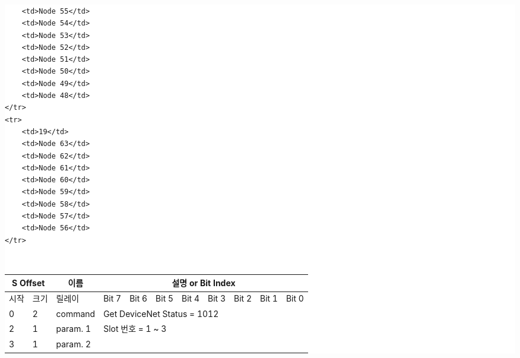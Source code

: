 		<td>Node 55</td>
		<td>Node 54</td>
		<td>Node 53</td>
		<td>Node 52</td>
		<td>Node 51</td>
		<td>Node 50</td>
		<td>Node 49</td>
		<td>Node 48</td>
	</tr>
	<tr>
		<td>19</td>
		<td>Node 63</td>
		<td>Node 62</td>
		<td>Node 61</td>
		<td>Node 60</td>
		<td>Node 59</td>
		<td>Node 58</td>
		<td>Node 57</td>
		<td>Node 56</td>
	</tr>
</tbody>
</table>


<br>

<table class="tg">
<thead>
	<tr>
		<th colspan=2>S Offset</th>
		<th>이름</th>
		<th colspan=8>설명 or Bit Index</th>
	</tr>
</thead>

<tbody>
	<tr>
		<td class='powderblued'>시작</td>
		<td class='powderblued'>크기</td>
		<td class='powderblued'>릴레이</td>
		<td class='powderblued'>Bit 7</td>
		<td class='powderblued'>Bit 6</td>
		<td class='powderblued'>Bit 5</td>
		<td class='powderblued'>Bit 4</td>
		<td class='powderblued'>Bit 3</td>
		<td class='powderblued'>Bit 2</td>
		<td class='powderblued'>Bit 1</td>
		<td class='powderblued'>Bit 0</td>
	</tr>
		<tr>
		<td>0</td>
		<td>2</td>
		<td>command</td>
		<td colspan=8>Get DeviceNet Status = 1012</td>
	</tr>
	<tr>
		<td>2</td>
		<td>1</td>
		<td>param. 1</td>
		<td colspan=8>Slot 번호 = 1 ~ 3</td>
	</tr>
	<tr>
		<td>3</td>
		<td>1</td>
		<td>param. 2</td>